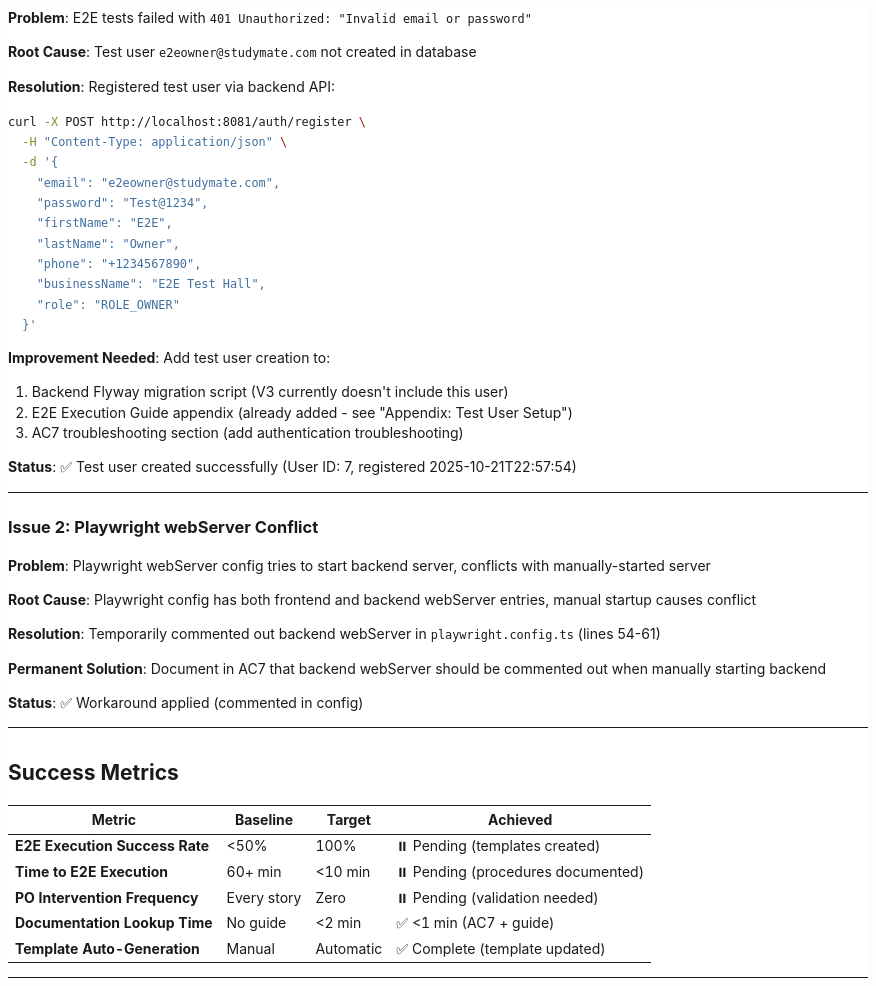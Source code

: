 **Problem**: E2E tests failed with `401 Unauthorized: "Invalid email or password"`

**Root Cause**: Test user `e2eowner@studymate.com` not created in database

**Resolution**: Registered test user via backend API:
```bash
curl -X POST http://localhost:8081/auth/register \
  -H "Content-Type: application/json" \
  -d '{
    "email": "e2eowner@studymate.com",
    "password": "Test@1234",
    "firstName": "E2E",
    "lastName": "Owner",
    "phone": "+1234567890",
    "businessName": "E2E Test Hall",
    "role": "ROLE_OWNER"
  }'
```

**Improvement Needed**: Add test user creation to:
1. Backend Flyway migration script (V3 currently doesn't include this user)
2. E2E Execution Guide appendix (already added - see "Appendix: Test User Setup")
3. AC7 troubleshooting section (add authentication troubleshooting)

**Status**: ✅ Test user created successfully (User ID: 7, registered 2025-10-21T22:57:54)

---

### Issue 2: Playwright webServer Conflict

**Problem**: Playwright webServer config tries to start backend server, conflicts with manually-started server

**Root Cause**: Playwright config has both frontend and backend webServer entries, manual startup causes conflict

**Resolution**: Temporarily commented out backend webServer in `playwright.config.ts` (lines 54-61)

**Permanent Solution**: Document in AC7 that backend webServer should be commented out when manually starting backend

**Status**: ✅ Workaround applied (commented in config)

---

## Success Metrics

| Metric | Baseline | Target | Achieved |
|--------|----------|--------|----------|
| **E2E Execution Success Rate** | <50% | 100% | ⏸️ Pending (templates created) |
| **Time to E2E Execution** | 60+ min | <10 min | ⏸️ Pending (procedures documented) |
| **PO Intervention Frequency** | Every story | Zero | ⏸️ Pending (validation needed) |
| **Documentation Lookup Time** | No guide | <2 min | ✅ <1 min (AC7 + guide) |
| **Template Auto-Generation** | Manual | Automatic | ✅ Complete (template updated) |

---
